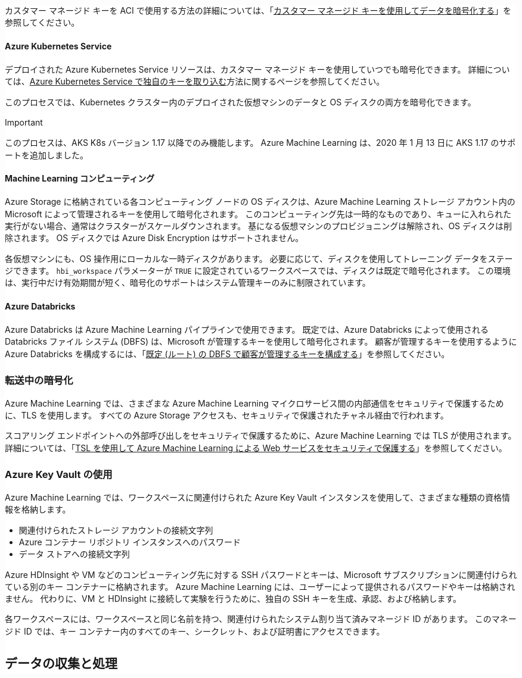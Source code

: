 カスタマー マネージド キーを ACI で使用する方法の詳細については、「[カスタマー マネージド キーを使用してデータを暗号化する](../container-instances/container-instances-encrypt-data.md#encrypt-data-with-a-customer-managed-key)」を参照してください。

#### <a name="azure-kubernetes-service"></a>Azure Kubernetes Service

デプロイされた Azure Kubernetes Service リソースは、カスタマー マネージド キーを使用していつでも暗号化できます。 詳細については、[Azure Kubernetes Service で独自のキーを取り込む](../aks/azure-disk-customer-managed-keys.md)方法に関するページを参照してください。 

このプロセスでは、Kubernetes クラスター内のデプロイされた仮想マシンのデータと OS ディスクの両方を暗号化できます。

> [!IMPORTANT]
> このプロセスは、AKS K8s バージョン 1.17 以降でのみ機能します。 Azure Machine Learning は、2020 年 1 月 13 日に AKS 1.17 のサポートを追加しました。

#### <a name="machine-learning-compute"></a>Machine Learning コンピューティング

Azure Storage に格納されている各コンピューティング ノードの OS ディスクは、Azure Machine Learning ストレージ アカウント内の Microsoft によって管理されるキーを使用して暗号化されます。 このコンピューティング先は一時的なものであり、キューに入れられた実行がない場合、通常はクラスターがスケールダウンされます。 基になる仮想マシンのプロビジョニングは解除され、OS ディスクは削除されます。 OS ディスクでは Azure Disk Encryption はサポートされません。

各仮想マシンにも、OS 操作用にローカルな一時ディスクがあります。 必要に応じて、ディスクを使用してトレーニング データをステージできます。 `hbi_workspace` パラメーターが `TRUE` に設定されているワークスペースでは、ディスクは既定で暗号化されます。 この環境は、実行中だけ有効期間が短く、暗号化のサポートはシステム管理キーのみに制限されています。

#### <a name="azure-databricks"></a>Azure Databricks

Azure Databricks は Azure Machine Learning パイプラインで使用できます。 既定では、Azure Databricks によって使用される Databricks ファイル システム (DBFS) は、Microsoft が管理するキーを使用して暗号化されます。 顧客が管理するキーを使用するように Azure Databricks を構成するには、「[既定 (ルート) の DBFS で顧客が管理するキーを構成する](/azure/databricks/security/customer-managed-keys-dbfs)」を参照してください。

### <a name="encryption-in-transit"></a>転送中の暗号化

Azure Machine Learning では、さまざまな Azure Machine Learning マイクロサービス間の内部通信をセキュリティで保護するために、TLS を使用します。 すべての Azure Storage アクセスも、セキュリティで保護されたチャネル経由で行われます。

スコアリング エンドポイントへの外部呼び出しをセキュリティで保護するために、Azure Machine Learning では TLS が使用されます。 詳細については、「[TSL を使用して Azure Machine Learning による Web サービスをセキュリティで保護する](https://docs.microsoft.com/azure/machine-learning/how-to-secure-web-service)」を参照してください。

### <a name="using-azure-key-vault"></a>Azure Key Vault の使用

Azure Machine Learning では、ワークスペースに関連付けられた Azure Key Vault インスタンスを使用して、さまざまな種類の資格情報を格納します。

* 関連付けられたストレージ アカウントの接続文字列
* Azure コンテナー リポジトリ インスタンスへのパスワード
* データ ストアへの接続文字列

Azure HDInsight や VM などのコンピューティング先に対する SSH パスワードとキーは、Microsoft サブスクリプションに関連付けられている別のキー コンテナーに格納されます。 Azure Machine Learning には、ユーザーによって提供されるパスワードやキーは格納されません。 代わりに、VM と HDInsight に接続して実験を行うために、独自の SSH キーを生成、承認、および格納します。

各ワークスペースには、ワークスペースと同じ名前を持つ、関連付けられたシステム割り当て済みマネージド ID があります。 このマネージド ID では、キー コンテナー内のすべてのキー、シークレット、および証明書にアクセスできます。

## <a name="data-collection-and-handling"></a>データの収集と処理
